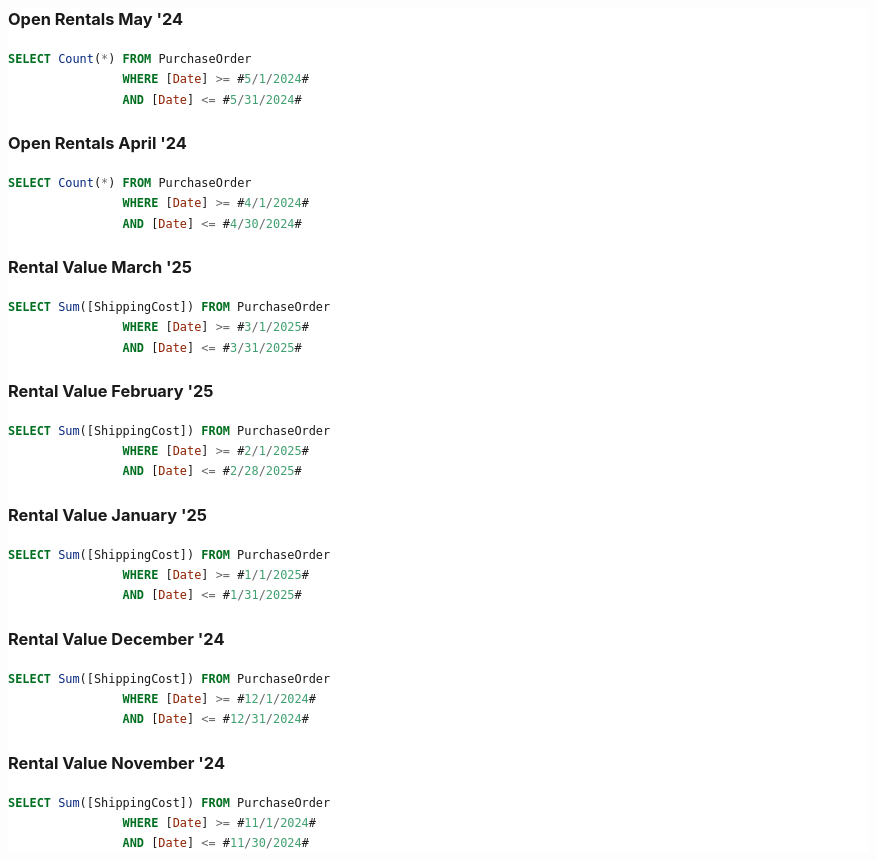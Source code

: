### Open Rentals May '24

```sql
SELECT Count(*) FROM PurchaseOrder 
                WHERE [Date] >= #5/1/2024# 
                AND [Date] <= #5/31/2024#
```

### Open Rentals April '24

```sql
SELECT Count(*) FROM PurchaseOrder 
                WHERE [Date] >= #4/1/2024# 
                AND [Date] <= #4/30/2024#
```

### Rental Value March '25

```sql
SELECT Sum([ShippingCost]) FROM PurchaseOrder 
                WHERE [Date] >= #3/1/2025# 
                AND [Date] <= #3/31/2025#
```

### Rental Value February '25

```sql
SELECT Sum([ShippingCost]) FROM PurchaseOrder 
                WHERE [Date] >= #2/1/2025# 
                AND [Date] <= #2/28/2025#
```

### Rental Value January '25

```sql
SELECT Sum([ShippingCost]) FROM PurchaseOrder 
                WHERE [Date] >= #1/1/2025# 
                AND [Date] <= #1/31/2025#
```

### Rental Value December '24

```sql
SELECT Sum([ShippingCost]) FROM PurchaseOrder 
                WHERE [Date] >= #12/1/2024# 
                AND [Date] <= #12/31/2024#
```

### Rental Value November '24

```sql
SELECT Sum([ShippingCost]) FROM PurchaseOrder 
                WHERE [Date] >= #11/1/2024# 
                AND [Date] <= #11/30/2024#
```
